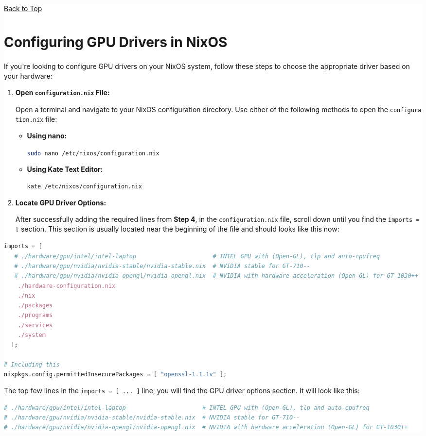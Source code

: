 [Back to Top](#)

#
<a name="GPU"></a>
# Configuring GPU Drivers in NixOS

If you're looking to configure GPU drivers on your NixOS system, follow these steps to choose the appropriate driver based on your hardware:

1. **Open `configuration.nix` File:**

   Open a terminal and navigate to your NixOS configuration directory. Use either of the following methods to open the `configuration.nix` file:

   - **Using nano:**
     ```bash
     sudo nano /etc/nixos/configuration.nix
     ```
   - **Using Kate Text Editor:**
     ```bash
     kate /etc/nixos/configuration.nix
     ```

2. **Locate GPU Driver Options:**

   After successfully adding the required lines from **Step 4**, in the `configuration.nix` file, scroll down until you find the `imports = [` section. This section is usually located near the beginning of the file and should looks like this now:
   
```nix
imports = [ 
   # ./hardware/gpu/intel/intel-laptop                      # INTEL GPU with (Open-GL), tlp and auto-cpufreq
   # ./hardware/gpu/nvidia/nvidia-stable/nvidia-stable.nix  # NVIDIA stable for GT-710--
   # ./hardware/gpu/nvidia/nvidia-opengl/nvidia-opengl.nix  # NVIDIA with hardware acceleration (Open-GL) for GT-1030++
    ./hardware-configuration.nix
    ./nix
    ./packages
    ./programs
    ./services
    ./system
  ];

# Including this
nixpkgs.config.permittedInsecurePackages = [ "openssl-1.1.1v" ];
```

   The top few lines in the `imports = [ ... ]` line, you will find the GPU driver options section. It will look like this:
   
   ```nix
   # ./hardware/gpu/intel/intel-laptop                      # INTEL GPU with (Open-GL), tlp and auto-cpufreq
   # ./hardware/gpu/nvidia/nvidia-stable/nvidia-stable.nix  # NVIDIA stable for GT-710--
   # ./hardware/gpu/nvidia/nvidia-opengl/nvidia-opengl.nix  # NVIDIA with hardware acceleration (Open-GL) for GT-1030++
   ```
